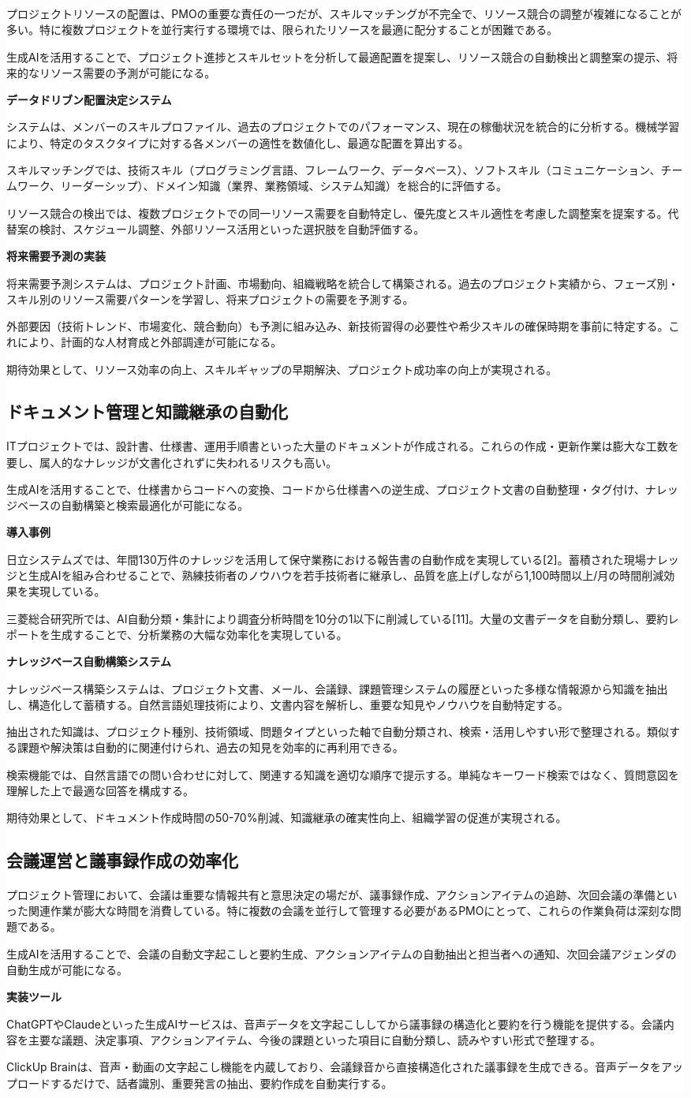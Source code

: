 プロジェクトリソースの配置は、PMOの重要な責任の一つだが、スキルマッチングが不完全で、リソース競合の調整が複雑になることが多い。特に複数プロジェクトを並行実行する環境では、限られたリソースを最適に配分することが困難である。

生成AIを活用することで、プロジェクト進捗とスキルセットを分析して最適配置を提案し、リソース競合の自動検出と調整案の提示、将来的なリソース需要の予測が可能になる。

**データドリブン配置決定システム**

システムは、メンバーのスキルプロファイル、過去のプロジェクトでのパフォーマンス、現在の稼働状況を統合的に分析する。機械学習により、特定のタスクタイプに対する各メンバーの適性を数値化し、最適な配置を算出する。

スキルマッチングでは、技術スキル（プログラミング言語、フレームワーク、データベース）、ソフトスキル（コミュニケーション、チームワーク、リーダーシップ）、ドメイン知識（業界、業務領域、システム知識）を総合的に評価する。

リソース競合の検出では、複数プロジェクトでの同一リソース需要を自動特定し、優先度とスキル適性を考慮した調整案を提案する。代替案の検討、スケジュール調整、外部リソース活用といった選択肢を自動評価する。

**将来需要予測の実装**

将来需要予測システムは、プロジェクト計画、市場動向、組織戦略を統合して構築される。過去のプロジェクト実績から、フェーズ別・スキル別のリソース需要パターンを学習し、将来プロジェクトの需要を予測する。

外部要因（技術トレンド、市場変化、競合動向）も予測に組み込み、新技術習得の必要性や希少スキルの確保時期を事前に特定する。これにより、計画的な人材育成と外部調達が可能になる。

期待効果として、リソース効率の向上、スキルギャップの早期解決、プロジェクト成功率の向上が実現される。

## ドキュメント管理と知識継承の自動化

ITプロジェクトでは、設計書、仕様書、運用手順書といった大量のドキュメントが作成される。これらの作成・更新作業は膨大な工数を要し、属人的なナレッジが文書化されずに失われるリスクも高い。

生成AIを活用することで、仕様書からコードへの変換、コードから仕様書への逆生成、プロジェクト文書の自動整理・タグ付け、ナレッジベースの自動構築と検索最適化が可能になる。

**導入事例**

日立システムズでは、年間130万件のナレッジを活用して保守業務における報告書の自動作成を実現している[2]。蓄積された現場ナレッジと生成AIを組み合わせることで、熟練技術者のノウハウを若手技術者に継承し、品質を底上げしながら1,100時間以上/月の時間削減効果を実現している。

三菱総合研究所では、AI自動分類・集計により調査分析時間を10分の1以下に削減している[11]。大量の文書データを自動分類し、要約レポートを生成することで、分析業務の大幅な効率化を実現している。

**ナレッジベース自動構築システム**

ナレッジベース構築システムは、プロジェクト文書、メール、会議録、課題管理システムの履歴といった多様な情報源から知識を抽出し、構造化して蓄積する。自然言語処理技術により、文書内容を解析し、重要な知見やノウハウを自動特定する。

抽出された知識は、プロジェクト種別、技術領域、問題タイプといった軸で自動分類され、検索・活用しやすい形で整理される。類似する課題や解決策は自動的に関連付けられ、過去の知見を効率的に再利用できる。

検索機能では、自然言語での問い合わせに対して、関連する知識を適切な順序で提示する。単純なキーワード検索ではなく、質問意図を理解した上で最適な回答を構成する。

期待効果として、ドキュメント作成時間の50-70%削減、知識継承の確実性向上、組織学習の促進が実現される。

## 会議運営と議事録作成の効率化

プロジェクト管理において、会議は重要な情報共有と意思決定の場だが、議事録作成、アクションアイテムの追跡、次回会議の準備といった関連作業が膨大な時間を消費している。特に複数の会議を並行して管理する必要があるPMOにとって、これらの作業負荷は深刻な問題である。

生成AIを活用することで、会議の自動文字起こしと要約生成、アクションアイテムの自動抽出と担当者への通知、次回会議アジェンダの自動生成が可能になる。

**実装ツール**

ChatGPTやClaudeといった生成AIサービスは、音声データを文字起こししてから議事録の構造化と要約を行う機能を提供する。会議内容を主要な議題、決定事項、アクションアイテム、今後の課題といった項目に自動分類し、読みやすい形式で整理する。

ClickUp Brainは、音声・動画の文字起こし機能を内蔵しており、会議録音から直接構造化された議事録を生成できる。音声データをアップロードするだけで、話者識別、重要発言の抽出、要約作成を自動実行する。
